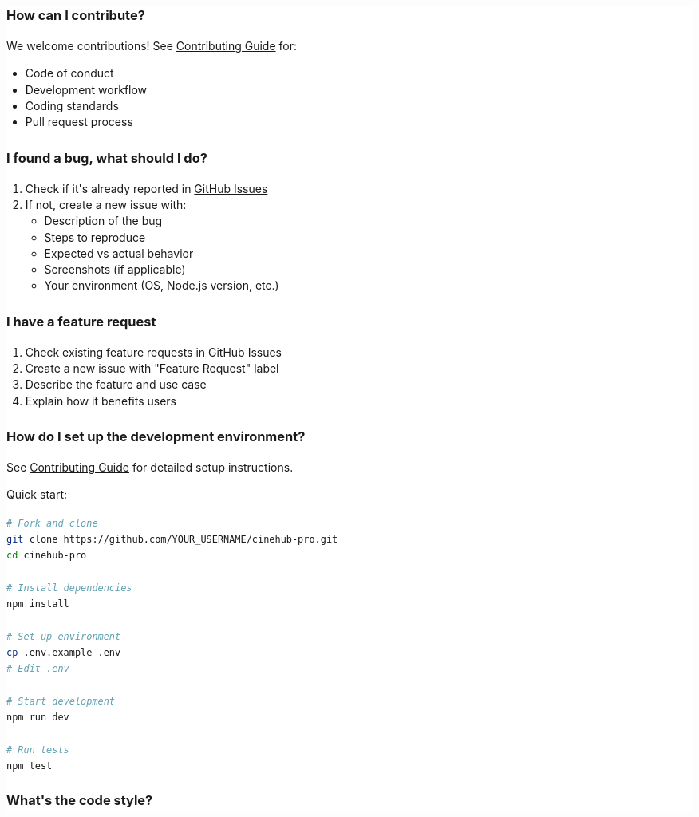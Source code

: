 ### How can I contribute?

We welcome contributions! See [Contributing Guide](./CONTRIBUTING.md) for:
- Code of conduct
- Development workflow
- Coding standards
- Pull request process

### I found a bug, what should I do?

1. Check if it's already reported in [GitHub Issues](https://github.com/yourusername/cinehub-pro/issues)
2. If not, create a new issue with:
   - Description of the bug
   - Steps to reproduce
   - Expected vs actual behavior
   - Screenshots (if applicable)
   - Your environment (OS, Node.js version, etc.)

### I have a feature request

1. Check existing feature requests in GitHub Issues
2. Create a new issue with "Feature Request" label
3. Describe the feature and use case
4. Explain how it benefits users

### How do I set up the development environment?

See [Contributing Guide](./CONTRIBUTING.md) for detailed setup instructions.

Quick start:
```bash
# Fork and clone
git clone https://github.com/YOUR_USERNAME/cinehub-pro.git
cd cinehub-pro

# Install dependencies
npm install

# Set up environment
cp .env.example .env
# Edit .env

# Start development
npm run dev

# Run tests
npm test
```

### What's the code style?
